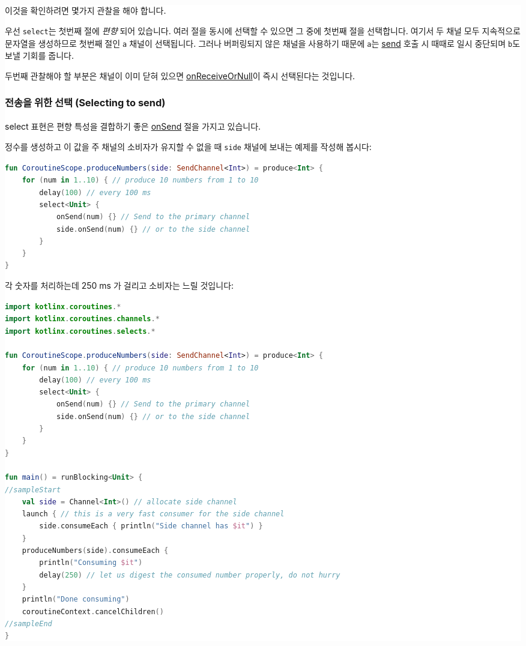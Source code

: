 

이것을 확인하려면 몇가지 관찰을 해야 합니다.

우선 `select`는 첫번째 절에 _편향_ 되어 있습니다. 여러 절을 동시에 선택할 수 있으면 그 중에 첫번째 절을 선택합니다. 여기서 두 채널 모두 지속적으로 문자열을 생성하므로 첫번째 절인 `a` 채널이 선택됩니다. 그러나 버퍼링되지 않은 채널을 사용하기 때문에 `a`는 [send](https://kotlin.github.io/kotlinx.coroutines/kotlinx-coroutines-core/kotlinx.coroutines.channels/-send-channel/send.html) 호출 시 때때로 일시 중단되며 `b`도 보낼 기회를 줍니다.

두번째 관찰해야 할 부분은 채널이 이미 닫혀 있으면 [onReceiveOrNull](https://kotlin.github.io/kotlinx.coroutines/kotlinx-coroutines-core/kotlinx.coroutines.channels/on-receive-or-null.html)이 즉시 선택된다는 것입니다.

### 전송을 위한 선택 (Selecting to send)

select 표현은 편향 특성을 결합하기 좋은 [onSend](https://kotlin.github.io/kotlinx.coroutines/kotlinx-coroutines-core/kotlinx.coroutines.channels/-send-channel/on-send.html) 절을 가지고 있습니다.

정수를 생성하고 이 값을 주 채널의 소비자가 유지할 수 없을 때 `side` 채널에 보내는 예제를 작성해 봅시다:

```kotlin
fun CoroutineScope.produceNumbers(side: SendChannel<Int>) = produce<Int> {
    for (num in 1..10) { // produce 10 numbers from 1 to 10
        delay(100) // every 100 ms
        select<Unit> {
            onSend(num) {} // Send to the primary channel
            side.onSend(num) {} // or to the side channel     
        }
    }
}
```

각 숫자를 처리하는데 250 ms 가 걸리고 소비자는 느릴 것입니다:



```kotlin
import kotlinx.coroutines.*
import kotlinx.coroutines.channels.*
import kotlinx.coroutines.selects.*

fun CoroutineScope.produceNumbers(side: SendChannel<Int>) = produce<Int> {
    for (num in 1..10) { // produce 10 numbers from 1 to 10
        delay(100) // every 100 ms
        select<Unit> {
            onSend(num) {} // Send to the primary channel
            side.onSend(num) {} // or to the side channel     
        }
    }
}

fun main() = runBlocking<Unit> {
//sampleStart
    val side = Channel<Int>() // allocate side channel
    launch { // this is a very fast consumer for the side channel
        side.consumeEach { println("Side channel has $it") }
    }
    produceNumbers(side).consumeEach { 
        println("Consuming $it")
        delay(250) // let us digest the consumed number properly, do not hurry
    }
    println("Done consuming")
    coroutineContext.cancelChildren()  
//sampleEnd      
}
```
 